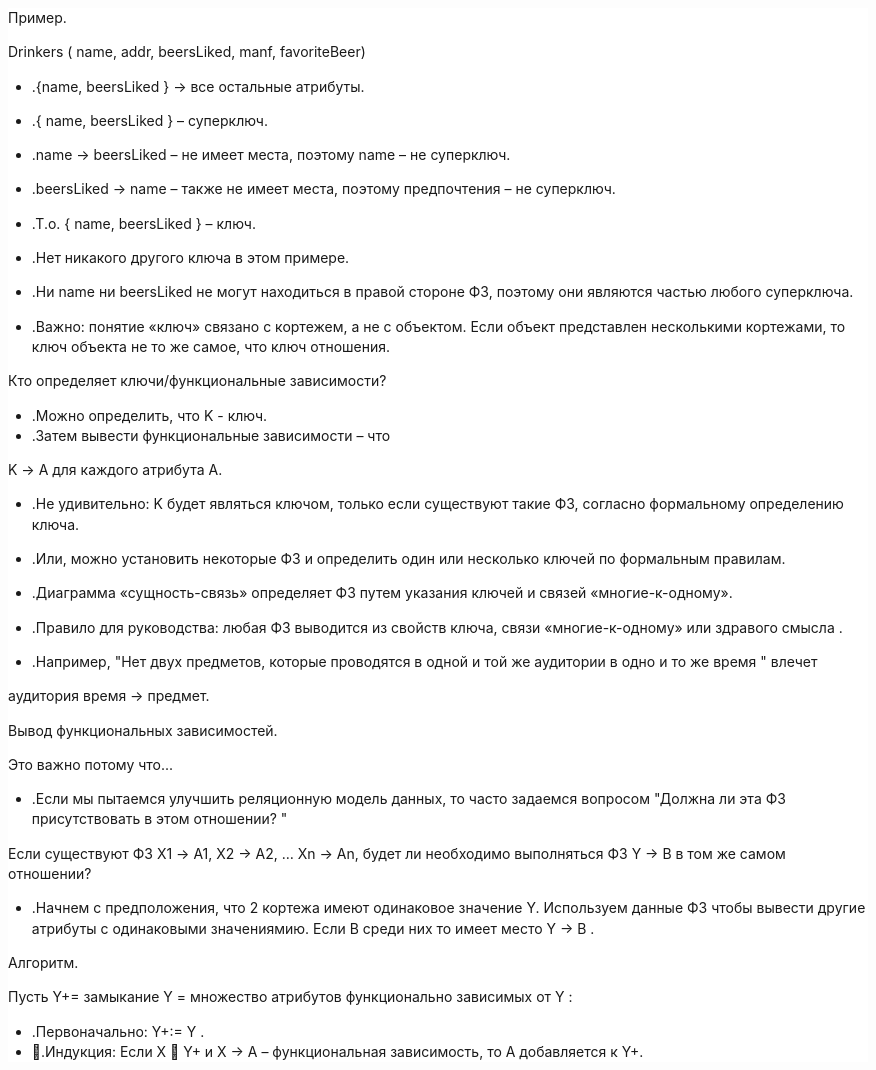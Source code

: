 
Пример.

Drinkers ( name, addr, beersLiked, manf, favoriteBeer)

- .{name,  beersLiked } -&gt; все остальные атрибуты.
- .{ name,  beersLiked } – суперключ.

- .name -&gt; beersLiked – не имеет места, поэтому name – не суперключ.
- .beersLiked -&gt; name – также не имеет места, поэтому предпочтения – не суперключ.
- .Т.о. { name,  beersLiked } – ключ.
- .Нет никакого другого ключа в этом примере.
- .Ни name ни beersLiked не могут находиться в правой стороне ФЗ, поэтому они являются частью любого суперключа.

- .Важно: понятие «ключ» связано с кортежем, а не с объектом.  Если объект представлен несколькими кортежами, то ключ объекта не то же самое, что ключ отношения.

Кто определяет ключи/функциональные зависимости?

- .Можно определить, что K - ключ.
- .Затем вывести функциональные зависимости – что

K -&gt; А для каждого атрибута A.

- .Не удивительно: K будет являться ключом, только если существуют такие ФЗ, согласно формальному определению ключа.

- .Или, можно установить некоторые ФЗ и определить один или  несколько ключей по формальным правилам.

- .Диаграмма «сущность-связь» определяет ФЗ путем указания ключей и связей «многие-к-одному».

- .Правило для руководства: любая ФЗ выводится из свойств ключа, связи «многие-к-одному» или здравого смысла .
- .Например, &quot;Нет двух предметов, которые проводятся в одной и той же аудитории в одно и то же  время &quot;  влечет

аудитория время -&gt; предмет.



Вывод функциональных зависимостей.

Это важно потому что...

- .Если мы пытаемся  улучшить реляционную модель данных, то часто задаемся вопросом &quot;Должна ли эта ФЗ присутствовать в этом отношении? &quot;

Если существуют ФЗ Х1 -&gt; A1, X2 -&gt; A2, … Xn -&gt; An, будет ли необходимо выполняться ФЗ Y -&gt; B  в том же самом отношении?

- .Начнем с предположения, что 2 кортежа имеют одинаковое значение Y. Используем данные ФЗ чтобы вывести другие атрибуты с одинаковыми значениямию. Если  B  среди них то имеет место Y -&gt; B .



Алгоритм.

Пусть Y+= замыкание Y = множество атрибутов функционально зависимых от Y :

- .Первоначально: Y+:= Y .
- .Индукция: Если X  Y+ и  X -&gt; A – функциональная зависимость, то A добавляется к Y+.
